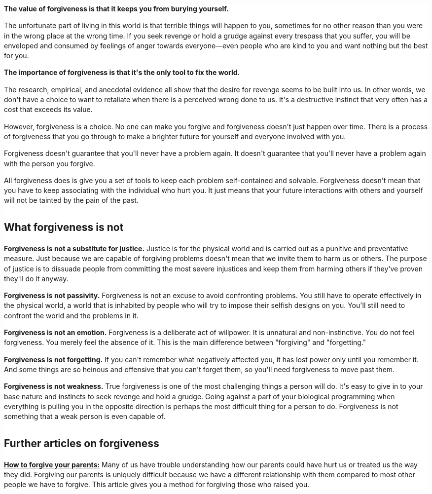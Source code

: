**The value of forgiveness is that it keeps you from burying yourself.**

The unfortunate part of living in this world is that terrible things will happen to you, sometimes for no other reason than you were in the wrong place at the wrong time. If you seek revenge or hold a grudge against every trespass that you suffer, you will be enveloped and consumed by feelings of anger towards everyone—even people who are kind to you and want nothing but the best for you.

**The importance of forgiveness is that it's the only tool to fix the world.**

The research, empirical, and anecdotal evidence all show that the desire for revenge seems to be built into us. In other words, we don't have a choice to want to retaliate when there is a perceived wrong done to us. It's a destructive instinct that very often has a cost that exceeds its value.

However, forgiveness is a choice. No one can make you forgive and forgiveness doesn't just happen over time. There is a process of forgiveness that you go through to make a brighter future for yourself and everyone involved with you.

Forgiveness doesn't guarantee that you'll never have a problem again. It doesn't guarantee that you'll never have a problem again with the person you forgive.

All forgiveness does is give you a set of tools to keep each problem self-contained and solvable. Forgiveness doesn't mean that you have to keep associating with the individual who hurt you. It just means that your future interactions with others and yourself will not be tainted by the pain of the past.

## What forgiveness is not

**Forgiveness is not a substitute for justice.** Justice is for the physical world and is carried out as a punitive and preventative measure. Just because we are capable of forgiving problems doesn't mean that we invite them to harm us or others. The purpose of justice is to dissuade people from committing the most severe injustices and keep them from harming others if they've proven they'll do it anyway.

**Forgiveness is not passivity.** Forgiveness is not an excuse to avoid confronting problems. You still have to operate effectively in the physical world, a world that is inhabited by people who will try to impose their selfish designs on you. You'll still need to confront the world and the problems in it.

**Forgiveness is not an emotion.** Forgiveness is a deliberate act of willpower. It is unnatural and non-instinctive. You do not feel forgiveness. You merely feel the absence of it. This is the main difference between "forgiving" and "forgetting."

**Forgiveness is not forgetting.** If you can't remember what negatively affected you, it has lost power only until you remember it. And some things are so heinous and offensive that you can't forget them, so you'll need forgiveness to move past them.&nbsp;

**Forgiveness is not weakness.**&nbsp;True forgiveness is one of the most challenging things a person will do. It's easy to give in to your base nature and instincts to seek revenge and hold a grudge. Going against a part of your biological programming when everything is pulling you in the opposite direction is perhaps the most difficult thing for a person to do. Forgiveness is not something that a weak person is even capable of.

## Further articles on forgiveness

[**How to forgive your parents:**](/how-to-understand-and-forgive-your-parents/) Many of us have trouble understanding how our parents could have hurt us or treated us the way they did. Forgiving our parents is uniquely difficult because we have a different relationship with them compared to most other people we have to forgive. This article gives you a method for forgiving those who raised you.
